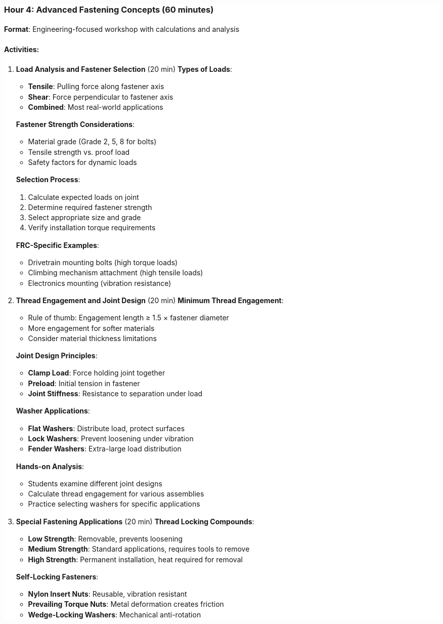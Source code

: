 ### Hour 4: Advanced Fastening Concepts (60 minutes)
**Format**: Engineering-focused workshop with calculations and analysis

#### Activities:
1. **Load Analysis and Fastener Selection** (20 min)
   **Types of Loads**:
   - **Tensile**: Pulling force along fastener axis
   - **Shear**: Force perpendicular to fastener axis
   - **Combined**: Most real-world applications
   
   **Fastener Strength Considerations**:
   - Material grade (Grade 2, 5, 8 for bolts)
   - Tensile strength vs. proof load
   - Safety factors for dynamic loads
   
   **Selection Process**:
   1. Calculate expected loads on joint
   2. Determine required fastener strength
   3. Select appropriate size and grade
   4. Verify installation torque requirements
   
   **FRC-Specific Examples**:
   - Drivetrain mounting bolts (high torque loads)
   - Climbing mechanism attachment (high tensile loads)
   - Electronics mounting (vibration resistance)

2. **Thread Engagement and Joint Design** (20 min)
   **Minimum Thread Engagement**:
   - Rule of thumb: Engagement length ≥ 1.5 × fastener diameter
   - More engagement for softer materials
   - Consider material thickness limitations
   
   **Joint Design Principles**:
   - **Clamp Load**: Force holding joint together
   - **Preload**: Initial tension in fastener
   - **Joint Stiffness**: Resistance to separation under load
   
   **Washer Applications**:
   - **Flat Washers**: Distribute load, protect surfaces
   - **Lock Washers**: Prevent loosening under vibration
   - **Fender Washers**: Extra-large load distribution
   
   **Hands-on Analysis**:
   - Students examine different joint designs
   - Calculate thread engagement for various assemblies
   - Practice selecting washers for specific applications

3. **Special Fastening Applications** (20 min)
   **Thread Locking Compounds**:
   - **Low Strength**: Removable, prevents loosening
   - **Medium Strength**: Standard applications, requires tools to remove
   - **High Strength**: Permanent installation, heat required for removal
   
   **Self-Locking Fasteners**:
   - **Nylon Insert Nuts**: Reusable, vibration resistant
   - **Prevailing Torque Nuts**: Metal deformation creates friction
   - **Wedge-Locking Washers**: Mechanical anti-rotation
   